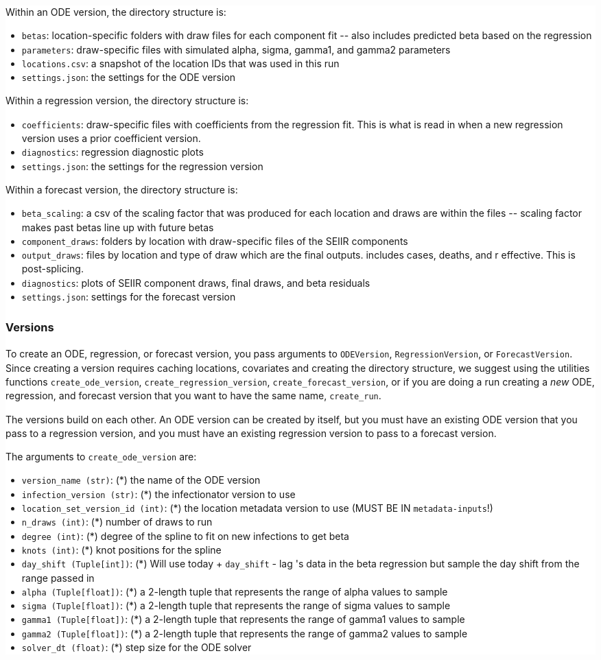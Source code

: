 Within an ODE version, the directory structure is:
- `betas`: location-specific folders with draw files for each
    component fit -- also includes predicted beta based on the regression
- `parameters`: draw-specific files with simulated alpha, sigma, gamma1, and gamma2
    parameters
- `locations.csv`: a snapshot of the location IDs that was used in this run
- `settings.json`: the settings for the ODE version

Within a regression version, the directory structure is:

- `coefficients`: draw-specific files with coefficients from the regression
    fit. This is what is read in when a new regression version uses a prior
    coefficient version.
- `diagnostics`: regression diagnostic plots
- `settings.json`: the settings for the regression version

Within a forecast version, the directory structure is:

- `beta_scaling`: a csv of the scaling factor that was produced for each location
    and draws are within the files -- scaling factor makes past betas line up 
    with future betas
- `component_draws`: folders by location with draw-specific files of the
    SEIIR components
- `output_draws`: files by location and type of draw which are the final
    outputs. includes cases, deaths, and r effective. This is post-splicing.
- `diagnostics`: plots of SEIIR component draws, final draws, and beta residuals
- `settings.json`: settings for the forecast version

### Versions

To create an ODE, regression, or forecast version, you pass arguments to `ODEVersion`,
`RegressionVersion`, or `ForecastVersion`. Since creating a version requires
caching locations, covariates and creating the directory structure, we suggest using
the utilities functions `create_ode_version`, `create_regression_version`, 
`create_forecast_version`, or
if you are doing a run creating a *new* ODE, regression, and forecast version that you want to have
the same name, `create_run`.

The versions build on each other. An ODE version can be created by itself, but
you must have an existing ODE version that you pass to a regression version,
and you must have an existing regression version to pass to a forecast version.

The arguments to `create_ode_version` are:

- `version_name (str)`: (*) the name of the ODE version
- `infection_version (str)`: (*) the infectionator version to use
- `location_set_version_id (int)`: (*) the location metadata version to use (MUST BE IN `metadata-inputs`!)
- `n_draws (int)`: (*) number of draws to run
- `degree (int)`: (*) degree of the spline to fit on new infections to get beta
- `knots (int)`: (*) knot positions for the spline
- `day_shift (Tuple[int])`: (*) Will use today + `day_shift` - lag 's data in the beta regression but sample
    the day shift from the range passed in
- `alpha (Tuple[float])`: (*) a 2-length tuple that represents the range of alpha values to sample
- `sigma (Tuple[float])`: (*) a 2-length tuple that represents the range of sigma values to sample
- `gamma1 (Tuple[float])`: (*) a 2-length tuple that represents the range of gamma1 values to sample
- `gamma2 (Tuple[float])`: (*) a 2-length tuple that represents the range of gamma2 values to sample
- `solver_dt (float)`: (*) step size for the ODE solver
